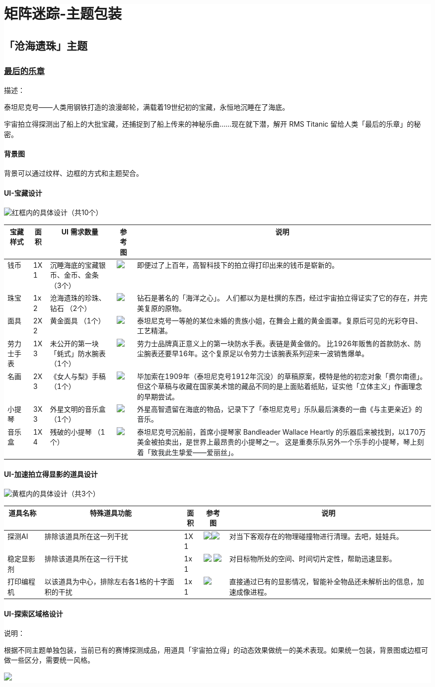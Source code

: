 # 矩阵迷踪-主题包装
## 「沧海遗珠」主题
### [最后的乐章](https://www.sohu.com/a/134257377_636365)
描述：

泰坦尼克号——人类用钢铁打造的浪漫邮轮，满载着19世纪初的宝藏，永恒地沉睡在了海底。

宇宙拍立得探测出了船上的大批宝藏，还捕捉到了船上传来的神秘乐曲……现在就下潜，解开 RMS Titanic 留给人类「最后的乐章」的秘密。

#### 背景图
背景可以通过纹样、边框的方式和主题契合。

#### UI-宝藏设计
![红框内的具体设计（共10个）](https://cdn.nlark.com/yuque/0/2025/png/25919534/1739870457893-2d9ee7df-48ab-472e-a0b8-ad478a9df595.png)

| 宝藏样式 | 面积 | UI 需求数量 | 参考图 | 说明 |
| --- | --- | --- | --- | --- |
| 钱币 | 1X1 | 沉睡海底的宝藏银币、金币、金条   （3个） | ![](https://cdn.nlark.com/yuque/0/2025/jpeg/25919534/1739863683889-51be0447-90c0-40a0-8e9e-f0fdd1afbe49.jpeg) | 即便过了上百年，高智科技下的拍立得打印出来的钱币是崭新的。 |
| 珠宝 | 1x2    | 沧海遗珠的珍珠、钻石   （2个） | ![](https://cdn.nlark.com/yuque/0/2025/jpeg/25919534/1739864337226-6b049df7-eff0-4bf8-adaf-6127d5cdbb6e.jpeg) | 钻石是著名的「海洋之心」。   人们都以为是杜撰的东西，经过宇宙拍立得证实了它的存在，并完美复原的原物。 |
| 面具 | 2X2 | 黄金面具   （1个） | ![](https://cdn.nlark.com/yuque/0/2025/png/25919534/1739935945093-f2de2828-9b05-4583-9b12-c5b74634e15d.png) | 泰坦尼克号一等舱的某位未婚的贵族小姐，在舞会上戴的黄金面罩。复原后可见的光彩夺目、工艺精湛。 |
| 劳力士手表 | 1X3 | 未公开的第一块「蚝式」防水腕表（1个） | ![](https://cdn.nlark.com/yuque/0/2025/png/25919534/1739873195957-ab3d43dd-d4ce-44b1-84fd-42f37783821b.png) | 劳力士品牌真正意义上的第一块防水手表。表链是黄金做的。   比1926年贩售的首款防水、防尘腕表还要早16年。这个复原足以令劳力士该腕表系列迎来一波销售爆单。 |
| 名画 | 2X3 | 《<font style="color:rgb(25, 27, 31);">女人与梨</font>》手稿   （1个） | ![](https://cdn.nlark.com/yuque/0/2025/jpeg/25919534/1739865473376-cbe055e9-3a6b-42ec-9f24-95a4cb4a9bec.jpeg) | <font style="color:rgb(25, 27, 31);">毕加索在1909年（泰坦尼克号1912年沉没）的草稿原案，模特是他的初恋对象「费尔南德」。但这个草稿与收藏在国家美术馆的藏品不同的是上面贴着纸贴，证实他「立体主义」</font><font style="color:rgb(18, 18, 18);">作画理念的早期尝试。</font> |
| 小提琴 | 3X3 | 外星文明的音乐盒   （1个） | ![](https://cdn.nlark.com/yuque/0/2025/png/25919534/1739933579193-c474f081-3d7a-4eab-879b-b2fc0f8fc540.png) | <font style="color:rgb(25, 27, 31);">外星高智遗留在海底的物品，记录下了「泰坦尼克号」乐队最后演奏的一曲《与主更亲近》的音乐。</font> |
| 音乐盒 | 1X4 | 残破的小提琴   （1个） | ![](https://cdn.nlark.com/yuque/0/2025/webp/25919534/1739867275105-d560dcd4-693c-487c-83ae-cb9c4d288ce2.webp) | <font style="color:rgb(25, 27, 31);">泰坦尼克号沉船前，首席小提琴家 Bandleader Wallace Heartly 的乐器后来被找到，以170万美金被拍卖出，是世界上最昂贵的小提琴之一。   </font><font style="color:rgb(25, 27, 31);">这是重奏乐队另外一个乐手的小提琴，琴上刻着「致我此生挚爱——爱丽丝」。</font> |


#### UI-加速拍立得显影的道具设计
![黄框内的具体设计（共3个）](https://cdn.nlark.com/yuque/0/2025/png/25919534/1739935720994-d6d0ed0b-3bee-4beb-be4b-6cd1f8cc9dbf.png)

| 道具名称 | 特殊道具功能 | 面积 | 参考图 | 说明 |
| --- | --- | --- | --- | --- |
| 探测AI | 排除该道具所在这一列干扰 | 1X1 | ![](https://cdn.nlark.com/yuque/0/2025/jpeg/25919534/1740122360334-2bdb06f2-b960-41db-a79f-b909e091680b.jpeg)![](https://cdn.nlark.com/yuque/0/2025/jpeg/25919534/1740122367992-a9e91888-e9fe-4ced-960f-9cf11819ea04.jpeg) | 对当下客观存在的物理碰撞物进行清理。去吧，娃娃兵。 |
| 稳定显影剂 | 排除该道具所在这一行干扰 | 1x1 | ![](https://cdn.nlark.com/yuque/0/2025/jpeg/25919534/1740119996700-d864fc38-e357-4d26-bbb9-668887666e93.jpeg)   ![](https://cdn.nlark.com/yuque/0/2025/jpeg/25919534/1740120681456-d422bccc-5947-4f69-8704-867cee351809.jpeg) | 对目标物所处的空间、时间切片定性，帮助迅速显影。 |
| 打印编程机 | 以该道具为中心，排除左右各1格的十字面积的干扰 | 1x1 | ![](https://cdn.nlark.com/yuque/0/2025/jpeg/25919534/1740123029150-ef688635-636e-4542-bc0d-b7d3efdc2302.jpeg) | 直接通过已有的显影情况，智能补全物品还未解析出的信息，加速成像进程。 |


#### UI-探索区域格设计
说明：

根据不同主题单独包装，当前已有的赛博探测成品，用道具「宇宙拍立得」的动态效果做统一的美术表现。如果统一包装，背景图或边框可做一些区分，需要统一风格。

![](https://cdn.nlark.com/yuque/0/2025/png/25919534/1739943577540-4003f5f3-76a0-4180-b6e1-a6a0ebd9bc29.png)
